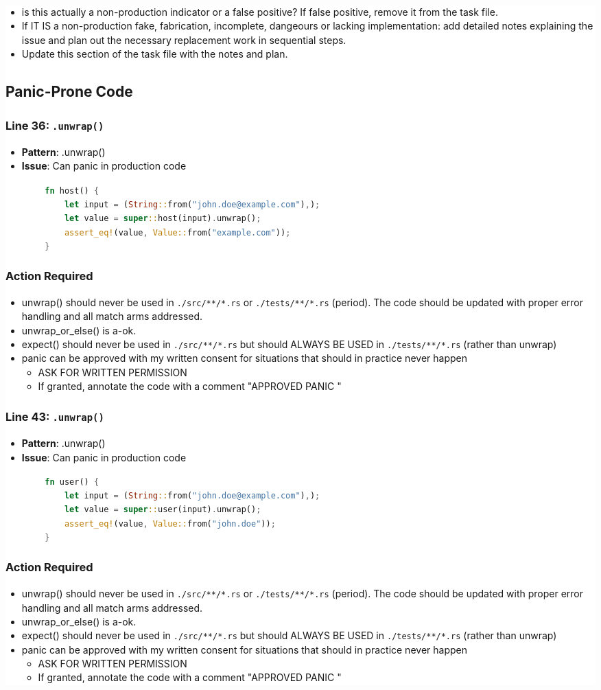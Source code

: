 - is this actually a non-production indicator or a false positive? If false positive, remove it from the task file.
- If IT IS a non-production fake, fabrication, incomplete, dangeours or lacking implementation: add detailed notes explaining the issue and plan out the necessary replacement work in sequential steps. 
- Update this section of the task file with the notes and plan.

## Panic-Prone Code


### Line 36: `.unwrap()`

- **Pattern**: .unwrap()
- **Issue**: Can panic in production code

```rust
		fn host() {
			let input = (String::from("john.doe@example.com"),);
			let value = super::host(input).unwrap();
			assert_eq!(value, Value::from("example.com"));
		}
```

### Action Required

- unwrap() should never be used in `./src/**/*.rs` or `./tests/**/*.rs` (period). The code should be updated with proper error handling and all match arms addressed.
- unwrap_or_else() is a-ok. 
- expect() should never be used in `./src/**/*.rs` but should ALWAYS BE USED in `./tests/**/*.rs` (rather than unwrap)
- panic can be approved with my written consent for situations that should in practice never happen  
  - ASK FOR WRITTEN PERMISSION
  - If granted, annotate the code with a comment "APPROVED PANIC "


### Line 43: `.unwrap()`

- **Pattern**: .unwrap()
- **Issue**: Can panic in production code

```rust
		fn user() {
			let input = (String::from("john.doe@example.com"),);
			let value = super::user(input).unwrap();
			assert_eq!(value, Value::from("john.doe"));
		}
```

### Action Required

- unwrap() should never be used in `./src/**/*.rs` or `./tests/**/*.rs` (period). The code should be updated with proper error handling and all match arms addressed.
- unwrap_or_else() is a-ok. 
- expect() should never be used in `./src/**/*.rs` but should ALWAYS BE USED in `./tests/**/*.rs` (rather than unwrap)
- panic can be approved with my written consent for situations that should in practice never happen  
  - ASK FOR WRITTEN PERMISSION
  - If granted, annotate the code with a comment "APPROVED PANIC "

